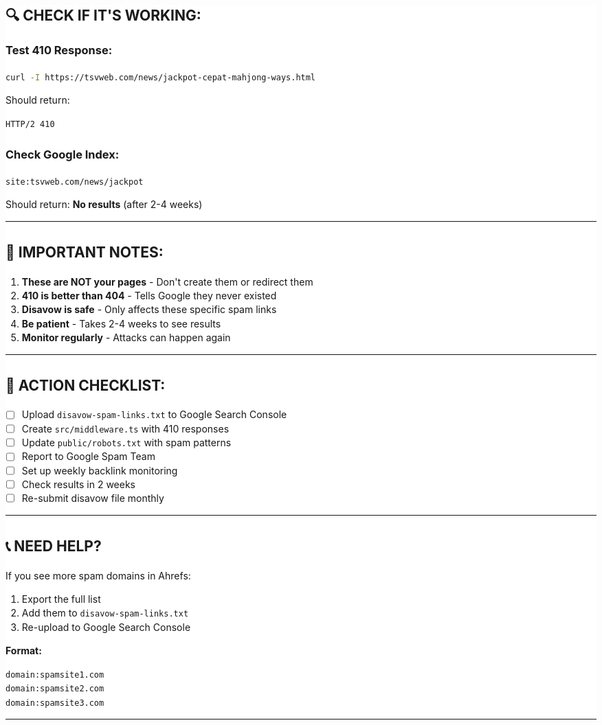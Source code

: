
## 🔍 **CHECK IF IT'S WORKING:**

### **Test 410 Response:**
```bash
curl -I https://tsvweb.com/news/jackpot-cepat-mahjong-ways.html
```

Should return:
```
HTTP/2 410
```

### **Check Google Index:**
```
site:tsvweb.com/news/jackpot
```

Should return: **No results** (after 2-4 weeks)

---

## 📝 **IMPORTANT NOTES:**

1. **These are NOT your pages** - Don't create them or redirect them
2. **410 is better than 404** - Tells Google they never existed
3. **Disavow is safe** - Only affects these specific spam links
4. **Be patient** - Takes 2-4 weeks to see results
5. **Monitor regularly** - Attacks can happen again

---

## 🎯 **ACTION CHECKLIST:**

- [ ] Upload `disavow-spam-links.txt` to Google Search Console
- [ ] Create `src/middleware.ts` with 410 responses
- [ ] Update `public/robots.txt` with spam patterns
- [ ] Report to Google Spam Team
- [ ] Set up weekly backlink monitoring
- [ ] Check results in 2 weeks
- [ ] Re-submit disavow file monthly

---

## 📞 **NEED HELP?**

If you see more spam domains in Ahrefs:
1. Export the full list
2. Add them to `disavow-spam-links.txt`
3. Re-upload to Google Search Console

**Format:**
```
domain:spamsite1.com
domain:spamsite2.com
domain:spamsite3.com
```

---
